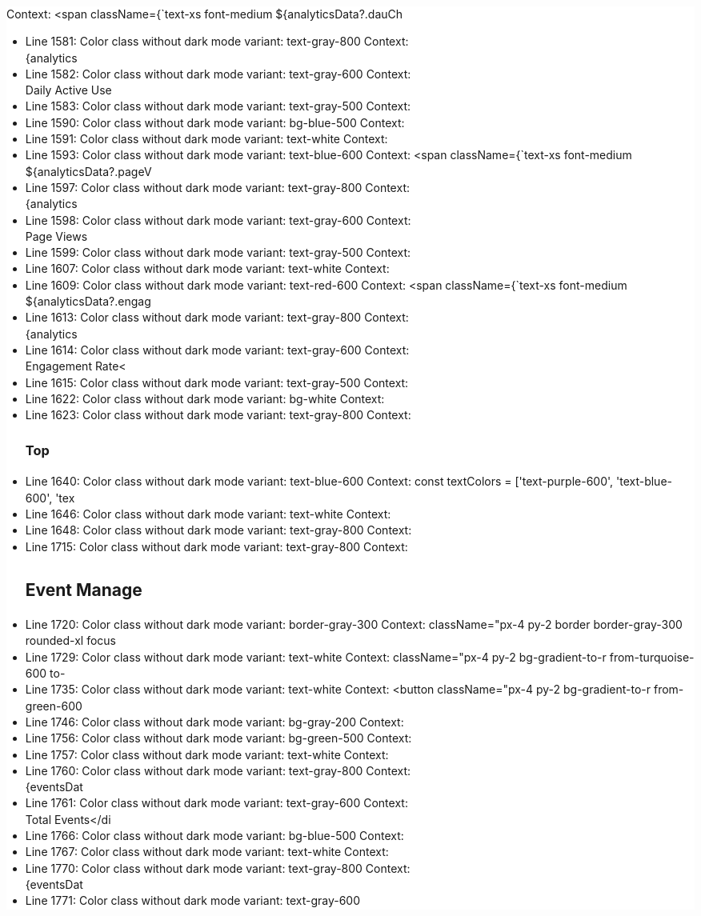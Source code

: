   Context: <span className={`text-xs font-medium ${analyticsData?.dauCh
- Line 1581: Color class without dark mode variant: text-gray-800
  Context: <div className="text-2xl font-bold text-gray-800">{analytics
- Line 1582: Color class without dark mode variant: text-gray-600
  Context: <div className="text-sm text-gray-600 mt-1">Daily Active Use
- Line 1583: Color class without dark mode variant: text-gray-500
  Context: <div className="text-xs text-gray-500 mt-1">
- Line 1590: Color class without dark mode variant: bg-blue-500
  Context: <div className="p-2 bg-blue-500 rounded-xl">
- Line 1591: Color class without dark mode variant: text-white
  Context: <Eye className="w-5 h-5 text-white" />
- Line 1593: Color class without dark mode variant: text-blue-600
  Context: <span className={`text-xs font-medium ${analyticsData?.pageV
- Line 1597: Color class without dark mode variant: text-gray-800
  Context: <div className="text-2xl font-bold text-gray-800">{analytics
- Line 1598: Color class without dark mode variant: text-gray-600
  Context: <div className="text-sm text-gray-600 mt-1">Page Views</div>
- Line 1599: Color class without dark mode variant: text-gray-500
  Context: <div className="text-xs text-gray-500 mt-1">
- Line 1607: Color class without dark mode variant: text-white
  Context: <TrendingUp className="w-5 h-5 text-white" />
- Line 1609: Color class without dark mode variant: text-red-600
  Context: <span className={`text-xs font-medium ${analyticsData?.engag
- Line 1613: Color class without dark mode variant: text-gray-800
  Context: <div className="text-2xl font-bold text-gray-800">{analytics
- Line 1614: Color class without dark mode variant: text-gray-600
  Context: <div className="text-sm text-gray-600 mt-1">Engagement Rate<
- Line 1615: Color class without dark mode variant: text-gray-500
  Context: <div className="text-xs text-gray-500 mt-1">
- Line 1622: Color class without dark mode variant: bg-white
  Context: <div className="bg-white rounded-2xl p-6 shadow-lg">
- Line 1623: Color class without dark mode variant: text-gray-800
  Context: <h3 className="text-lg font-semibold text-gray-800 mb-4">Top
- Line 1640: Color class without dark mode variant: text-blue-600
  Context: const textColors = ['text-purple-600', 'text-blue-600', 'tex
- Line 1646: Color class without dark mode variant: text-white
  Context: <Globe className="w-4 h-4 text-white" />
- Line 1648: Color class without dark mode variant: text-gray-800
  Context: <span className="font-medium text-gray-800">
- Line 1715: Color class without dark mode variant: text-gray-800
  Context: <h2 className="text-xl font-bold text-gray-800">Event Manage
- Line 1720: Color class without dark mode variant: border-gray-300
  Context: className="px-4 py-2 border border-gray-300 rounded-xl focus
- Line 1729: Color class without dark mode variant: text-white
  Context: className="px-4 py-2 bg-gradient-to-r from-turquoise-600 to-
- Line 1735: Color class without dark mode variant: text-white
  Context: <button className="px-4 py-2 bg-gradient-to-r from-green-600
- Line 1746: Color class without dark mode variant: bg-gray-200
  Context: <div key={i} className="h-32 bg-gray-200 rounded-2xl"></div>
- Line 1756: Color class without dark mode variant: bg-green-500
  Context: <div className="p-2 bg-green-500 rounded-xl">
- Line 1757: Color class without dark mode variant: text-white
  Context: <Calendar className="w-5 h-5 text-white" />
- Line 1760: Color class without dark mode variant: text-gray-800
  Context: <div className="text-2xl font-bold text-gray-800">{eventsDat
- Line 1761: Color class without dark mode variant: text-gray-600
  Context: <div className="text-sm text-gray-600 mt-1">Total Events</di
- Line 1766: Color class without dark mode variant: bg-blue-500
  Context: <div className="p-2 bg-blue-500 rounded-xl">
- Line 1767: Color class without dark mode variant: text-white
  Context: <Calendar className="w-5 h-5 text-white" />
- Line 1770: Color class without dark mode variant: text-gray-800
  Context: <div className="text-2xl font-bold text-gray-800">{eventsDat
- Line 1771: Color class without dark mode variant: text-gray-600